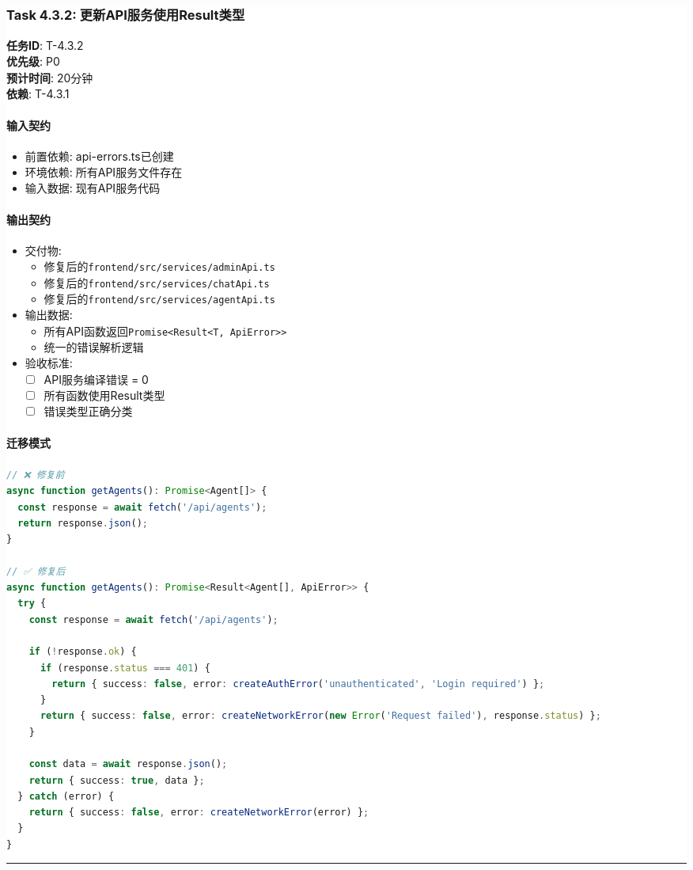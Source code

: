 
### Task 4.3.2: 更新API服务使用Result类型

**任务ID**: T-4.3.2  
**优先级**: P0  
**预计时间**: 20分钟  
**依赖**: T-4.3.1

#### 输入契约
- 前置依赖: api-errors.ts已创建
- 环境依赖: 所有API服务文件存在
- 输入数据: 现有API服务代码

#### 输出契约
- 交付物:
  - 修复后的`frontend/src/services/adminApi.ts`
  - 修复后的`frontend/src/services/chatApi.ts`
  - 修复后的`frontend/src/services/agentApi.ts`
- 输出数据:
  - 所有API函数返回`Promise<Result<T, ApiError>>`
  - 统一的错误解析逻辑
- 验收标准:
  - [ ] API服务编译错误 = 0
  - [ ] 所有函数使用Result类型
  - [ ] 错误类型正确分类

#### 迁移模式
```typescript
// ❌ 修复前
async function getAgents(): Promise<Agent[]> {
  const response = await fetch('/api/agents');
  return response.json();
}

// ✅ 修复后
async function getAgents(): Promise<Result<Agent[], ApiError>> {
  try {
    const response = await fetch('/api/agents');
    
    if (!response.ok) {
      if (response.status === 401) {
        return { success: false, error: createAuthError('unauthenticated', 'Login required') };
      }
      return { success: false, error: createNetworkError(new Error('Request failed'), response.status) };
    }
    
    const data = await response.json();
    return { success: true, data };
  } catch (error) {
    return { success: false, error: createNetworkError(error) };
  }
}
```

---